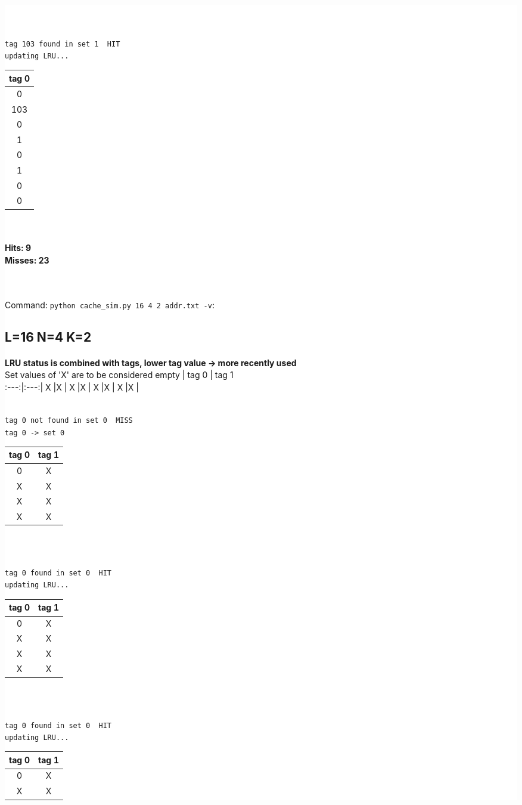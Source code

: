 <br><br>
``` 
tag 103 found in set 1  HIT 
updating LRU... 
``` 
| tag 0  
:---:|
0 |
103 |
0 |
1 |
0 |
1 |
0 |
0 |
<br><br>
**Hits: 9
<br>Misses: 23**

<br><br>
Command: `python cache_sim.py 16 4 2 addr.txt -v`:
## L=16  N=4  K=2 
 **LRU status is combined with tags, lower tag value -> more recently used**  
Set values of 'X' are to be considered empty
  | tag 0  | tag 1  
:---:|:---:|
X |X |
X |X |
X |X |
X |X |
<br><br>
``` 
tag 0 not found in set 0  MISS 
tag 0 -> set 0 
 ``` 
| tag 0  | tag 1  
:---:|:---:|
0 |X |
X |X |
X |X |
X |X |
<br><br>
``` 
tag 0 found in set 0  HIT 
updating LRU... 
``` 
| tag 0  | tag 1  
:---:|:---:|
0 |X |
X |X |
X |X |
X |X |
<br><br>
``` 
tag 0 found in set 0  HIT 
updating LRU... 
``` 
| tag 0  | tag 1  
:---:|:---:|
0 |X |
X |X |
